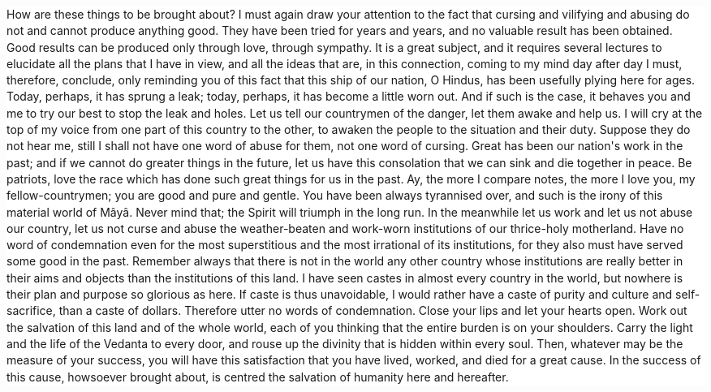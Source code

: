 How are these things to be brought about? I must again draw your
attention to the fact that cursing and vilifying and abusing do not and
cannot produce anything good. They have been tried for years and years,
and no valuable result has been obtained. Good results can be produced
only through love, through sympathy. It is a great subject, and it
requires several lectures to elucidate all the plans that I have in
view, and all the ideas that are, in this connection, coming to my mind
day after day I must, therefore, conclude, only reminding you of this
fact that this ship of our nation, O Hindus, has been usefully plying
here for ages. Today, perhaps, it has sprung a leak; today, perhaps, it
has become a little worn out. And if such is the case, it behaves you
and me to try our best to stop the leak and holes. Let us tell our
countrymen of the danger, let them awake and help us. I will cry at the
top of my voice from one part of this country to the other, to awaken
the people to the situation and their duty. Suppose they do not hear me,
still I shall not have one word of abuse for them, not one word of
cursing. Great has been our nation's work in the past; and if we cannot
do greater things in the future, let us have this consolation that we
can sink and die together in peace. Be patriots, love the race which has
done such great things for us in the past. Ay, the more I compare notes,
the more I love you, my fellow-countrymen; you are good and pure and
gentle. You have been always tyrannised over, and such is the irony of
this material world of Mâyâ. Never mind that; the Spirit will triumph in
the long run. In the meanwhile let us work and let us not abuse our
country, let us not curse and abuse the weather-beaten and work-worn
institutions of our thrice-holy motherland. Have no word of condemnation
even for the most superstitious and the most irrational of its
institutions, for they also must have served some good in the past.
Remember always that there is not in the world any other country whose
institutions are really better in their aims and objects than the
institutions of this land. I have seen castes in almost every country in
the world, but nowhere is their plan and purpose so glorious as here. If
caste is thus unavoidable, I would rather have a caste of purity and
culture and self-sacrifice, than a caste of dollars. Therefore utter no
words of condemnation. Close your lips and let your hearts open. Work
out the salvation of this land and of the whole world, each of you
thinking that the entire burden is on your shoulders. Carry the light
and the life of the Vedanta to every door, and rouse up the divinity
that is hidden within every soul. Then, whatever may be the measure of
your success, you will have this satisfaction that you have lived,
worked, and died for a great cause. In the success of this cause,
howsoever brought about, is centred the salvation of humanity here and
hereafter.


